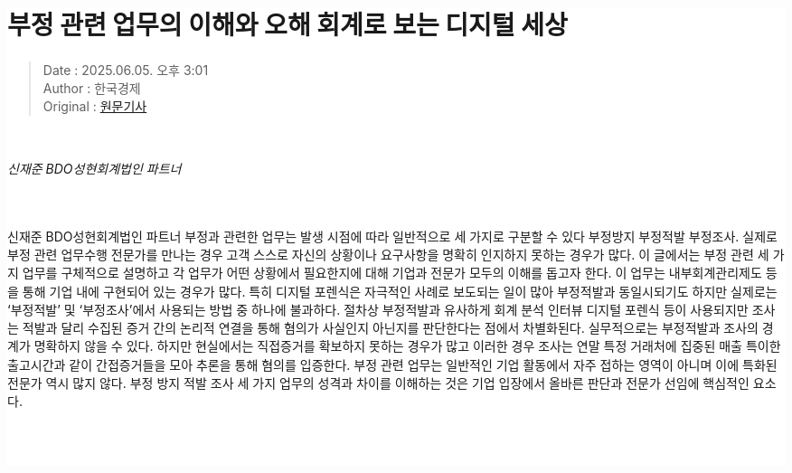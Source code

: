   
# 부정 관련 업무의 이해와 오해 회계로 보는 디지털 세상  
  
> Date : 2025.06.05. 오후 3:01  
> Author : 한국경제  
> Original : [원문기사](https://n.news.naver.com/mnews/article/015/0005141093?sid=101)  
<br/>  
  
<img alt="신재준 BDO성현회계법인 파트너" class="_LAZY_LOADING _LAZY_LOADING_INIT_HIDE" src="https://imgnews.pstatic.net/image/015/2025/06/05/0005141093_001_20250605150115089.png?type=w860" id="img1" style="display: none;"></img><em class="img_desc">신재준 BDO성현회계법인 파트너</em>  
<br/><br/>  
  
신재준 BDO성현회계법인 파트너 부정과 관련한 업무는 발생 시점에 따라 일반적으로 세 가지로 구분할 수 있다 부정방지 부정적발 부정조사.
실제로 부정 관련 업무수행 전문가를 만나는 경우 고객 스스로 자신의 상황이나 요구사항을 명확히 인지하지 못하는 경우가 많다.
이 글에서는 부정 관련 세 가지 업무를 구체적으로 설명하고 각 업무가 어떤 상황에서 필요한지에 대해 기업과 전문가 모두의 이해를 돕고자 한다.
이 업무는 내부회계관리제도 등을 통해 기업 내에 구현되어 있는 경우가 많다.
특히 디지털 포렌식은 자극적인 사례로 보도되는 일이 많아 부정적발과 동일시되기도 하지만 실제로는 ‘부정적발’ 및 ‘부정조사’에서 사용되는 방법 중 하나에 불과하다.
절차상 부정적발과 유사하게 회계 분석 인터뷰 디지털 포렌식 등이 사용되지만 조사는 적발과 달리 수집된 증거 간의 논리적 연결을 통해 혐의가 사실인지 아닌지를 판단한다는 점에서 차별화된다.
실무적으로는 부정적발과 조사의 경계가 명확하지 않을 수 있다.
하지만 현실에서는 직접증거를 확보하지 못하는 경우가 많고 이러한 경우 조사는 연말 특정 거래처에 집중된 매출 특이한 출고시간과 같이 간접증거들을 모아 추론을 통해 혐의를 입증한다.
부정 관련 업무는 일반적인 기업 활동에서 자주 접하는 영역이 아니며 이에 특화된 전문가 역시 많지 않다.
부정 방지 적발 조사 세 가지 업무의 성격과 차이를 이해하는 것은 기업 입장에서 올바른 판단과 전문가 선임에 핵심적인 요소다.  
<br/><br/><br/>  

